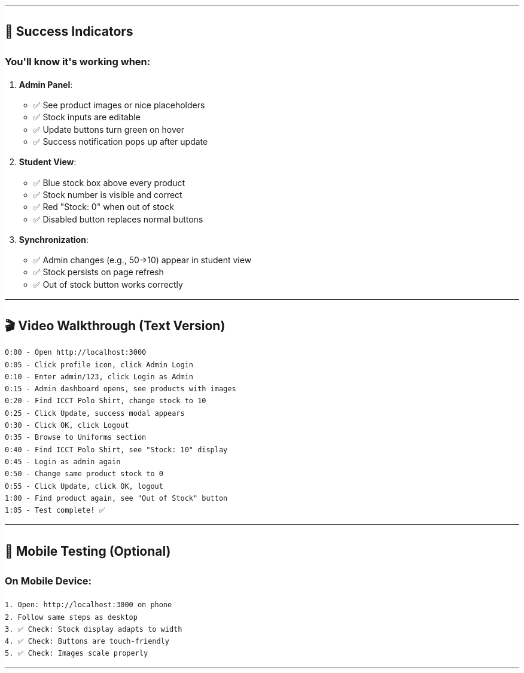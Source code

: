 
---

## 🎉 Success Indicators

### You'll know it's working when:

1. **Admin Panel**:
   - ✅ See product images or nice placeholders
   - ✅ Stock inputs are editable
   - ✅ Update buttons turn green on hover
   - ✅ Success notification pops up after update

2. **Student View**:
   - ✅ Blue stock box above every product
   - ✅ Stock number is visible and correct
   - ✅ Red "Stock: 0" when out of stock
   - ✅ Disabled button replaces normal buttons

3. **Synchronization**:
   - ✅ Admin changes (e.g., 50→10) appear in student view
   - ✅ Stock persists on page refresh
   - ✅ Out of stock button works correctly

---

## 🎬 Video Walkthrough (Text Version)

```
0:00 - Open http://localhost:3000
0:05 - Click profile icon, click Admin Login
0:10 - Enter admin/123, click Login as Admin
0:15 - Admin dashboard opens, see products with images
0:20 - Find ICCT Polo Shirt, change stock to 10
0:25 - Click Update, success modal appears
0:30 - Click OK, click Logout
0:35 - Browse to Uniforms section
0:40 - Find ICCT Polo Shirt, see "Stock: 10" display
0:45 - Login as admin again
0:50 - Change same product stock to 0
0:55 - Click Update, click OK, logout
1:00 - Find product again, see "Out of Stock" button
1:05 - Test complete! ✅
```

---

## 📱 Mobile Testing (Optional)

### On Mobile Device:
```
1. Open: http://localhost:3000 on phone
2. Follow same steps as desktop
3. ✅ Check: Stock display adapts to width
4. ✅ Check: Buttons are touch-friendly
5. ✅ Check: Images scale properly
```

---